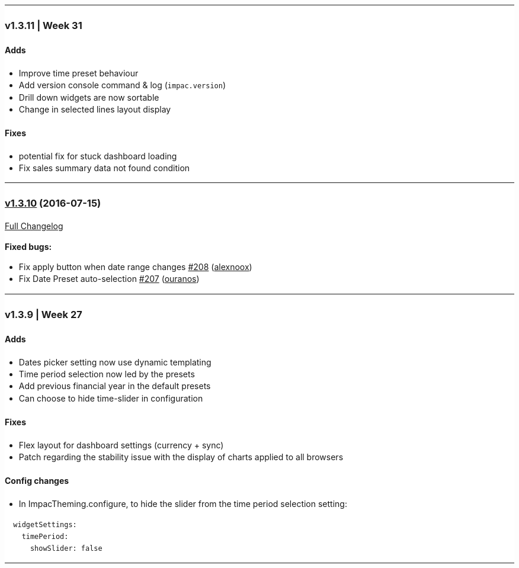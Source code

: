 
-------------------------------------------------------------

### v1.3.11 | Week 31

#### Adds
- Improve time preset behaviour
- Add version console command & log (`impac.version`)
- Drill down widgets are now sortable
- Change in selected lines layout display

#### Fixes
- potential fix for stuck dashboard loading
- Fix sales summary data not found condition


-------------------------------------------------------------

### [v1.3.10](https://github.com/maestrano/impac-angular/tree/v1.3.10) (2016-07-15)
[Full Changelog](https://github.com/maestrano/impac-angular/compare/v1.3.9...v1.3.10)

**Fixed bugs:**

- Fix apply button when date range changes [\#208](https://github.com/maestrano/impac-angular/pull/208) ([alexnoox](https://github.com/alexnoox))
- Fix Date Preset auto-selection [\#207](https://github.com/maestrano/impac-angular/pull/207) ([ouranos](https://github.com/ouranos))


-------------------------------------------------------------

### v1.3.9 | Week 27

#### Adds
- Dates picker setting now use dynamic templating
- Time period selection now led by the presets
- Add previous financial year in the default presets
- Can choose to hide time-slider in configuration

#### Fixes
- Flex layout for dashboard settings (currency + sync)
- Patch regarding the stability issue with the display of charts applied to all browsers

#### Config changes
- In ImpacTheming.configure, to hide the slider from the time period selection setting:
```
  widgetSettings:
    timePeriod:
      showSlider: false
```


-------------------------------------------------------------
